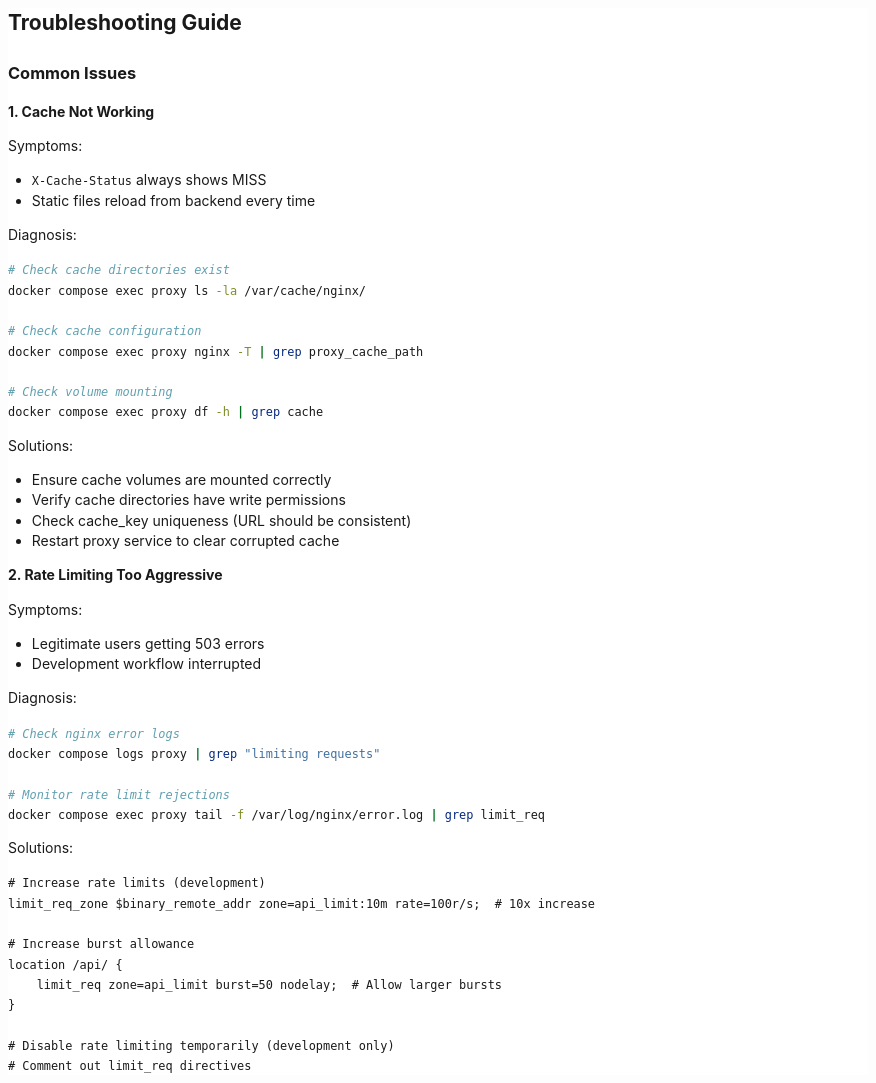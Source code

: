 ## Troubleshooting Guide

### Common Issues

**1. Cache Not Working**

Symptoms:
- `X-Cache-Status` always shows MISS
- Static files reload from backend every time

Diagnosis:
```bash
# Check cache directories exist
docker compose exec proxy ls -la /var/cache/nginx/

# Check cache configuration
docker compose exec proxy nginx -T | grep proxy_cache_path

# Check volume mounting
docker compose exec proxy df -h | grep cache
```

Solutions:
- Ensure cache volumes are mounted correctly
- Verify cache directories have write permissions
- Check cache_key uniqueness (URL should be consistent)
- Restart proxy service to clear corrupted cache

**2. Rate Limiting Too Aggressive**

Symptoms:
- Legitimate users getting 503 errors
- Development workflow interrupted

Diagnosis:
```bash
# Check nginx error logs
docker compose logs proxy | grep "limiting requests"

# Monitor rate limit rejections
docker compose exec proxy tail -f /var/log/nginx/error.log | grep limit_req
```

Solutions:
```nginx
# Increase rate limits (development)
limit_req_zone $binary_remote_addr zone=api_limit:10m rate=100r/s;  # 10x increase

# Increase burst allowance
location /api/ {
    limit_req zone=api_limit burst=50 nodelay;  # Allow larger bursts
}

# Disable rate limiting temporarily (development only)
# Comment out limit_req directives
```
